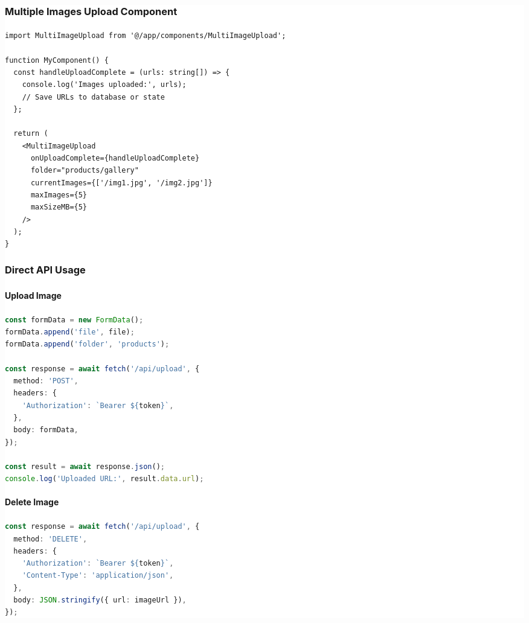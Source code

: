 ### Multiple Images Upload Component

```tsx
import MultiImageUpload from '@/app/components/MultiImageUpload';

function MyComponent() {
  const handleUploadComplete = (urls: string[]) => {
    console.log('Images uploaded:', urls);
    // Save URLs to database or state
  };

  return (
    <MultiImageUpload
      onUploadComplete={handleUploadComplete}
      folder="products/gallery"
      currentImages={['/img1.jpg', '/img2.jpg']}
      maxImages={5}
      maxSizeMB={5}
    />
  );
}
```

### Direct API Usage

#### Upload Image
```typescript
const formData = new FormData();
formData.append('file', file);
formData.append('folder', 'products');

const response = await fetch('/api/upload', {
  method: 'POST',
  headers: {
    'Authorization': `Bearer ${token}`,
  },
  body: formData,
});

const result = await response.json();
console.log('Uploaded URL:', result.data.url);
```

#### Delete Image
```typescript
const response = await fetch('/api/upload', {
  method: 'DELETE',
  headers: {
    'Authorization': `Bearer ${token}`,
    'Content-Type': 'application/json',
  },
  body: JSON.stringify({ url: imageUrl }),
});
```
